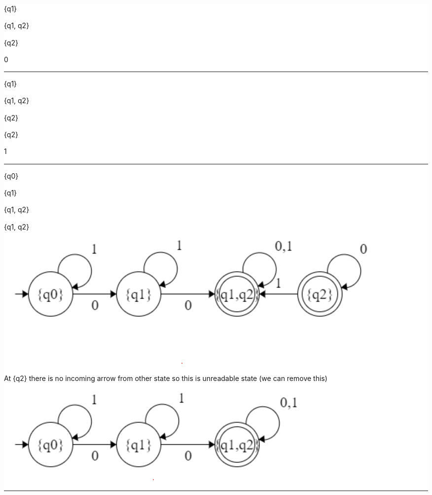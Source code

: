 {q1}

{q1, q2}

{q2}

0

---

{q1}

{q1, q2}

{q2}

{q2}

1

---

{q0}

{q1}

{q1, q2}

{q1, q2}

![Screenshot 2023-02-07 081217.png](Automata%20-%20Shubhanshu%20Singh%2035bd5948ace841edaaa43970a0a9843c/Screenshot_2023-02-07_081217.png)

At {q2} there is no incoming arrow from other state so this is unreadable state (we can remove this)

![Screenshot 2023-02-07 090304.png](Automata%20-%20Shubhanshu%20Singh%2035bd5948ace841edaaa43970a0a9843c/Screenshot_2023-02-07_090304.png)

---